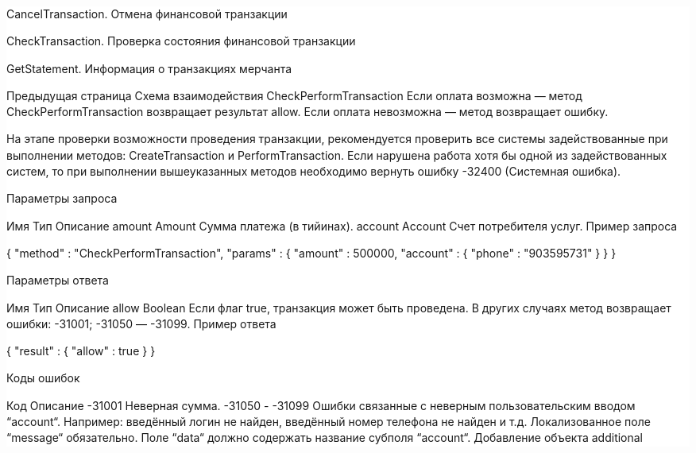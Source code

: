 CancelTransaction. Отмена финансовой транзакции

CheckTransaction. Проверка состояния финансовой транзакции

GetStatement. Информация о транзакциях мерчанта

Предыдущая страница
Схема взаимодействия
CheckPerformTransaction
Если оплата возможна — метод CheckPerformTransaction возвращает результат allow. Если оплата невозможна — метод возвращает ошибку.



На этапе проверки возможности проведения транзакции, рекомендуется проверить все системы задействованные при выполнении методов: CreateTransaction и PerformTransaction. Если нарушена работа хотя бы одной из задействованных систем, то при выполнении вышеуказанных методов необходимо вернуть ошибку -32400 (Системная ошибка).

Параметры запроса

Имя	Тип	Описание
amount	Amount	Сумма платежа (в тийинах).
account	Account	Счет потребителя услуг.
Пример запроса

{
    "method" : "CheckPerformTransaction",
    "params" : {
        "amount" : 500000,
        "account" : {
            "phone" : "903595731"
        }
    }
}

Параметры ответа

Имя	Тип	Описание
allow	Boolean	Если флаг true, транзакция может быть проведена. В других случаях метод возвращает ошибки: -31001; -31050 — -31099.
Пример ответа

{
    "result" : {
        "allow" : true
    }
}

Коды ошибок

Код	Описание
-31001	Неверная сумма.
-31050 - -31099	Ошибки связанные с неверным пользовательским вводом “account“. Например: введённый логин не найден, введённый номер телефона не найден и т.д. Локализованное поле “message“ обязательно. Поле “data“ должно содержать название субполя “account“.
Добавление объекта additional
